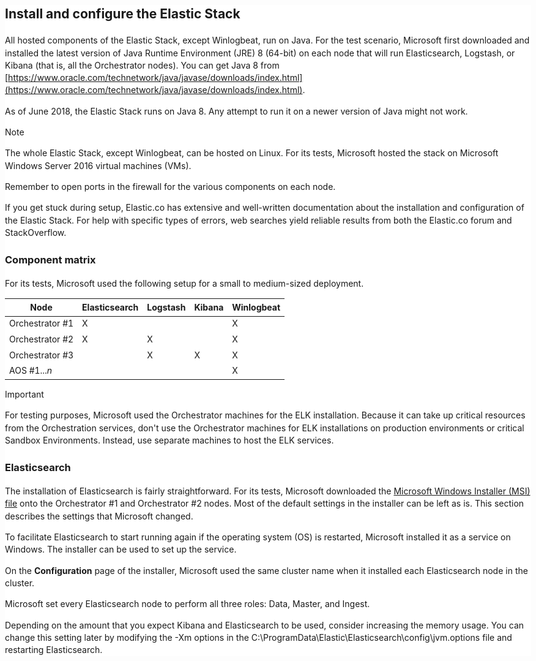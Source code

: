 ## Install and configure the Elastic Stack
All hosted components of the Elastic Stack, except Winlogbeat, run on Java. For the test scenario, Microsoft first downloaded and installed the latest version of Java Runtime Environment (JRE) 8 (64-bit) on each node that will run Elasticsearch, Logstash, or Kibana (that is, all the Orchestrator nodes). You can get Java 8 from [https://www.oracle.com/technetwork/java/javase/downloads/index.html](https://www.oracle.com/technetwork/java/javase/downloads/index.html).

As of June 2018, the Elastic Stack runs on Java 8. Any attempt to run it on a newer version of Java might not work.

> [!NOTE]
> The whole Elastic Stack, except Winlogbeat, can be hosted on Linux. For its tests, Microsoft hosted the stack on Microsoft Windows Server 2016 virtual machines (VMs).

Remember to open ports in the firewall for the various components on each node.

If you get stuck during setup, Elastic.co has extensive and well-written documentation about the installation and configuration of the Elastic Stack. For help with specific types of errors, web searches yield reliable results from both the Elastic.co forum and StackOverflow.

### Component matrix
For its tests, Microsoft used the following setup for a small to medium-sized deployment.

| Node            | Elasticsearch | Logstash | Kibana | Winlogbeat |
|-----------------|---------------|----------|--------|------------|
| Orchestrator #1 | X             |          |        | X          |
| Orchestrator #2 | X             | X        |        | X          |
| Orchestrator #3 |               | X        | X      | X          |
| AOS #1...*n*    |               |          |        | X          |

> [!IMPORTANT]
> For testing purposes, Microsoft used the Orchestrator machines for the ELK installation. Because it can take up critical resources from the Orchestration services, don't use the Orchestrator machines for ELK installations on production environments or critical Sandbox Environments. Instead, use separate machines to host the ELK services.

### Elasticsearch
The installation of Elasticsearch is fairly straightforward. For its tests, Microsoft downloaded the [Microsoft Windows Installer (MSI) file](https://www.elastic.co/downloads/elasticsearch) onto the Orchestrator #1 and Orchestrator #2 nodes. Most of the default settings in the installer can be left as is. This section describes the settings that Microsoft changed.

To facilitate Elasticsearch to start running again if the operating system (OS) is restarted, Microsoft installed it as a service on Windows. The installer can be used to set up the service.

On the **Configuration** page of the installer, Microsoft used the same cluster name when it installed each Elasticsearch node in the cluster.

Microsoft set every Elasticsearch node to perform all three roles: Data, Master, and Ingest.

Depending on the amount that you expect Kibana and Elasticsearch to be used, consider increasing the memory usage. You can change this setting later by modifying the -Xm options in the C:\\ProgramData\\Elastic\\Elasticsearch\\config\\jvm.options file and restarting Elasticsearch.
